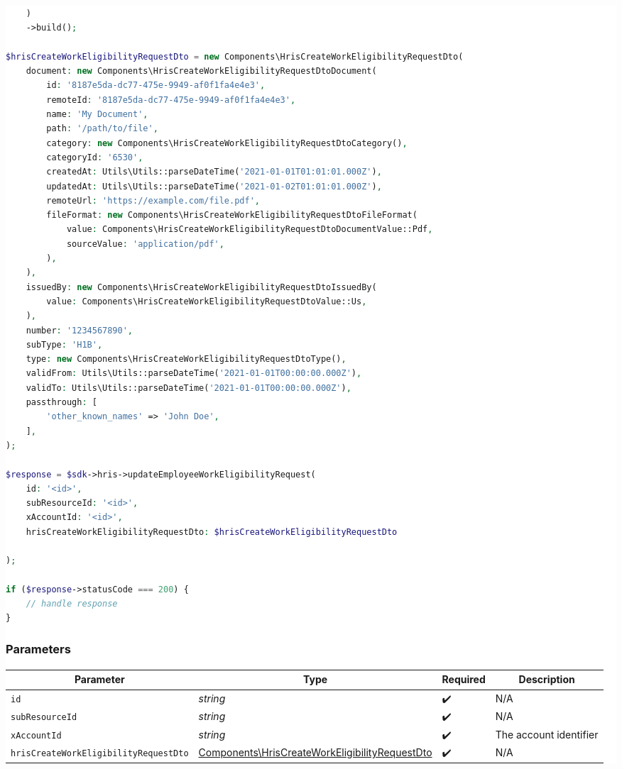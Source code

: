 ```php
    )
    ->build();

$hrisCreateWorkEligibilityRequestDto = new Components\HrisCreateWorkEligibilityRequestDto(
    document: new Components\HrisCreateWorkEligibilityRequestDtoDocument(
        id: '8187e5da-dc77-475e-9949-af0f1fa4e4e3',
        remoteId: '8187e5da-dc77-475e-9949-af0f1fa4e4e3',
        name: 'My Document',
        path: '/path/to/file',
        category: new Components\HrisCreateWorkEligibilityRequestDtoCategory(),
        categoryId: '6530',
        createdAt: Utils\Utils::parseDateTime('2021-01-01T01:01:01.000Z'),
        updatedAt: Utils\Utils::parseDateTime('2021-01-02T01:01:01.000Z'),
        remoteUrl: 'https://example.com/file.pdf',
        fileFormat: new Components\HrisCreateWorkEligibilityRequestDtoFileFormat(
            value: Components\HrisCreateWorkEligibilityRequestDtoDocumentValue::Pdf,
            sourceValue: 'application/pdf',
        ),
    ),
    issuedBy: new Components\HrisCreateWorkEligibilityRequestDtoIssuedBy(
        value: Components\HrisCreateWorkEligibilityRequestDtoValue::Us,
    ),
    number: '1234567890',
    subType: 'H1B',
    type: new Components\HrisCreateWorkEligibilityRequestDtoType(),
    validFrom: Utils\Utils::parseDateTime('2021-01-01T00:00:00.000Z'),
    validTo: Utils\Utils::parseDateTime('2021-01-01T00:00:00.000Z'),
    passthrough: [
        'other_known_names' => 'John Doe',
    ],
);

$response = $sdk->hris->updateEmployeeWorkEligibilityRequest(
    id: '<id>',
    subResourceId: '<id>',
    xAccountId: '<id>',
    hrisCreateWorkEligibilityRequestDto: $hrisCreateWorkEligibilityRequestDto

);

if ($response->statusCode === 200) {
    // handle response
}
```

### Parameters

| Parameter                                                                                                        | Type                                                                                                             | Required                                                                                                         | Description                                                                                                      |
| ---------------------------------------------------------------------------------------------------------------- | ---------------------------------------------------------------------------------------------------------------- | ---------------------------------------------------------------------------------------------------------------- | ---------------------------------------------------------------------------------------------------------------- |
| `id`                                                                                                             | *string*                                                                                                         | :heavy_check_mark:                                                                                               | N/A                                                                                                              |
| `subResourceId`                                                                                                  | *string*                                                                                                         | :heavy_check_mark:                                                                                               | N/A                                                                                                              |
| `xAccountId`                                                                                                     | *string*                                                                                                         | :heavy_check_mark:                                                                                               | The account identifier                                                                                           |
| `hrisCreateWorkEligibilityRequestDto`                                                                            | [Components\HrisCreateWorkEligibilityRequestDto](../../Models/Components/HrisCreateWorkEligibilityRequestDto.md) | :heavy_check_mark:                                                                                               | N/A                                                                                                              |

